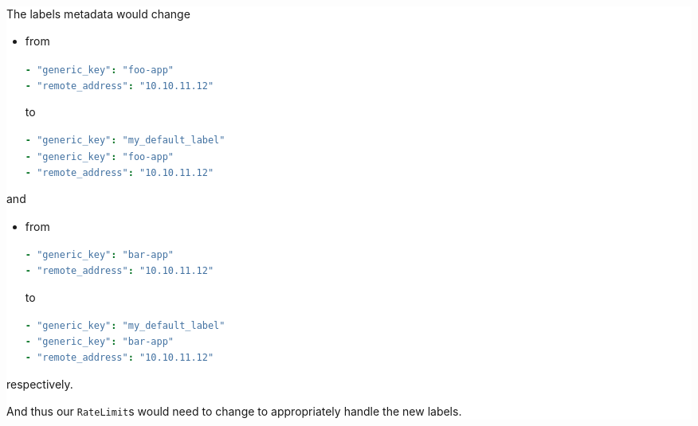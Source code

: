 The labels metadata would change

 - from
   ```yaml
   - "generic_key": "foo-app"
   - "remote_address": "10.10.11.12"
   ```
   to
   ```yaml
   - "generic_key": "my_default_label"
   - "generic_key": "foo-app"
   - "remote_address": "10.10.11.12"
   ```

and

 - from
   ```yaml
   - "generic_key": "bar-app"
   - "remote_address": "10.10.11.12"
   ```
   to
   ```yaml
   - "generic_key": "my_default_label"
   - "generic_key": "bar-app"
   - "remote_address": "10.10.11.12"
   ```

respectively.

And thus our `RateLimit`s would need to change to appropriately handle
the new labels.
